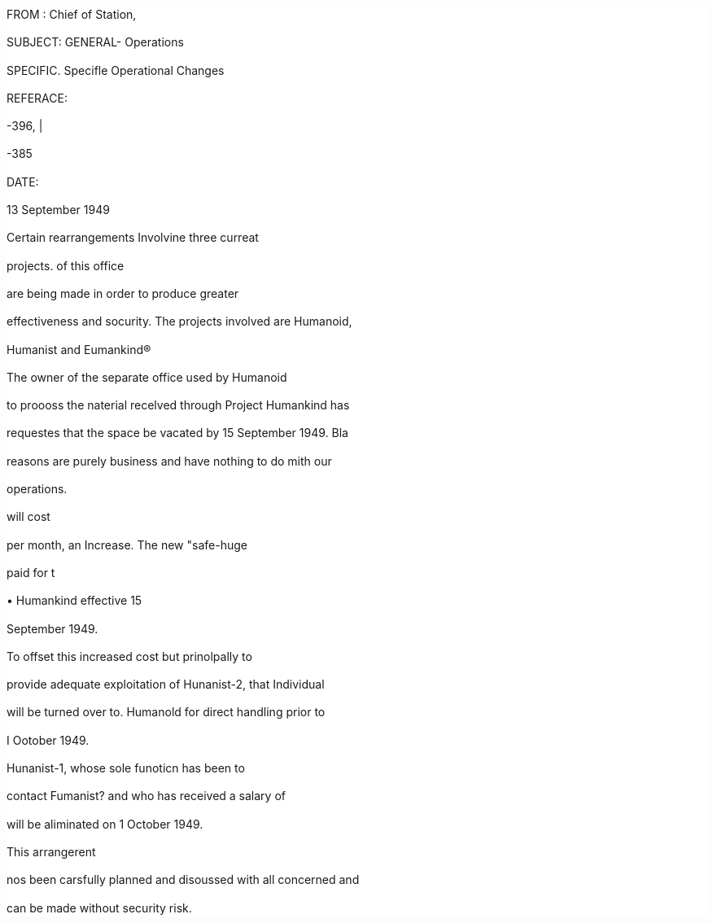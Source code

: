 FROM : Chief of Station,

SUBJECT: GENERAL- Operations

SPECIFIC. Specifle Operational Changes

REFERACE:

-396, |

-385

DATE:

13 September 1949

Certain rearrangements Involvine three curreat

projects. of this office

are being made in order to produce greater

effectiveness and socurity. The projects involved are Humanoid,

Humanist and Eumankind®

The owner of the separate office used by Humanoid

to proooss the naterial recelved through Project Humankind has

requestes that the space be vacated by 15 September 1949. Bla

reasons are purely business and have nothing to do mith our

operations.

will cost

per month, an Increase. The new "safe-huge

paid for t

• Humankind effective 15

September 1949.

To offset this increased cost but prinolpally to

provide adequate exploitation of Hunanist-2, that Individual

will be turned over to. Humanold for direct handling prior to

I Ootober 1949.

Hunanist-1, whose sole funoticn has been to

contact Fumanist? and who has received a salary of

will be aliminated on 1 October 1949.

This arrangerent

nos been carsfully planned and disoussed with all concerned and

can be made without security risk.
